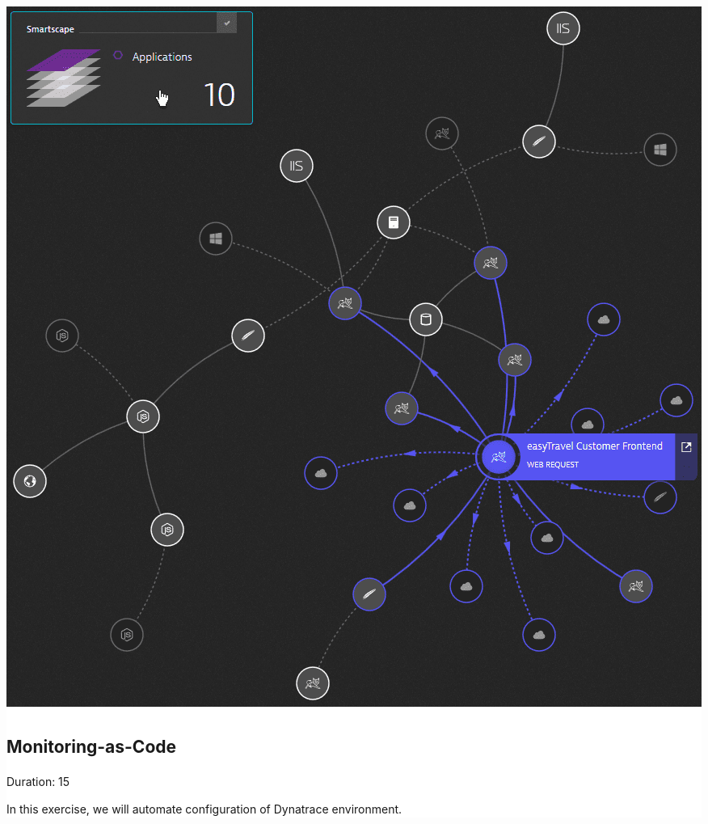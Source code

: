 ![Smartscape](assets/dem/smartscape.png)


## Monitoring-as-Code
Duration: 15

In this exercise, we will automate configuration of Dynatrace environment.
